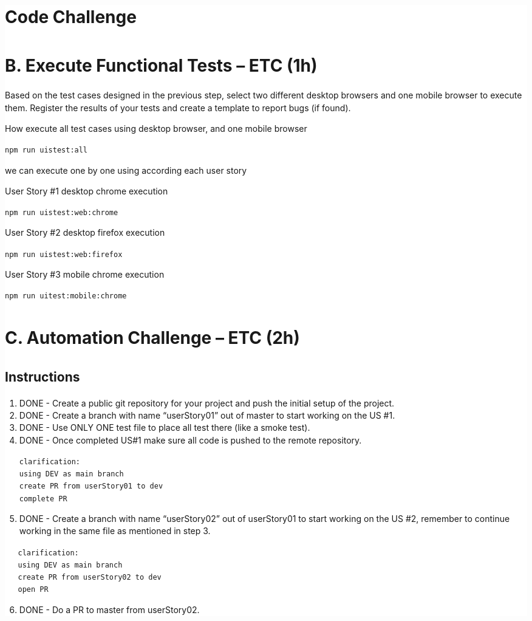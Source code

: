 # Code Challenge
# B. Execute Functional Tests – ETC (1h)

Based on the test cases designed in the previous step, select two different desktop browsers and one mobile browser to execute them. Register the results of your tests and create a template to report bugs (if found).

How execute all test cases using desktop browser, and one mobile browser

```bash
npm run uistest:all
```

we can execute one by one using according each user story

User Story #1 desktop chrome execution
```bash
npm run uistest:web:chrome
```

User Story #2 desktop firefox execution
```bash
npm run uistest:web:firefox
```

User Story #3 mobile chrome execution
```bash
npm run uitest:mobile:chrome
```
# C. Automation Challenge – ETC (2h)

## Instructions
1. DONE - Create a public git repository for your project and push the initial setup of the project.
2. DONE - Create a branch with name “userStory01” out of master to start working on the US #1.
3. DONE - Use ONLY ONE test file to place all test there (like a smoke test).
4. DONE - Once completed US#1 make sure all code is pushed to the remote repository.
   ```txt
   clarification:
   using DEV as main branch
   create PR from userStory01 to dev
   complete PR
   ```
5. DONE - Create a branch with name “userStory02” out of userStory01 to start working on the US #2, remember to continue working in the same file as mentioned in step 3.
```txt
   clarification:
   using DEV as main branch
   create PR from userStory02 to dev
   open PR
   ```
6. DONE - Do a PR to master from userStory02.
